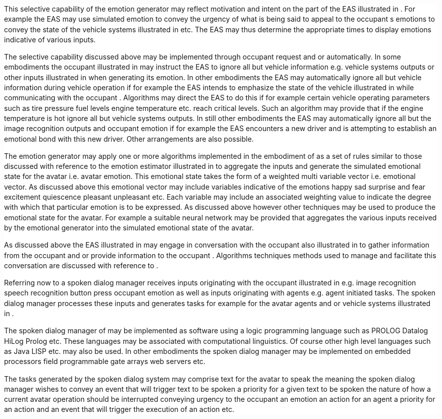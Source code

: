 This selective capability of the emotion generator may reflect motivation and intent on the part of the EAS illustrated in . For example the EAS may use simulated emotion to convey the urgency of what is being said to appeal to the occupant s emotions to convey the state of the vehicle systems illustrated in etc. The EAS may thus determine the appropriate times to display emotions indicative of various inputs.

The selective capability discussed above may be implemented through occupant request and or automatically. In some embodiments the occupant illustrated in may instruct the EAS to ignore all but vehicle information e.g. vehicle systems outputs or other inputs illustrated in when generating its emotion. In other embodiments the EAS may automatically ignore all but vehicle information during vehicle operation if for example the EAS intends to emphasize the state of the vehicle illustrated in while communicating with the occupant . Algorithms may direct the EAS to do this if for example certain vehicle operating parameters such as tire pressure fuel levels engine temperature etc. reach critical levels. Such an algorithm may provide that if the engine temperature is hot ignore all but vehicle systems outputs. In still other embodiments the EAS may automatically ignore all but the image recognition outputs and occupant emotion if for example the EAS encounters a new driver and is attempting to establish an emotional bond with this new driver. Other arrangements are also possible.

The emotion generator may apply one or more algorithms implemented in the embodiment of as a set of rules similar to those discussed with reference to the emotion estimator illustrated in to aggregate the inputs and generate the simulated emotional state for the avatar i.e. avatar emotion. This emotional state takes the form of a weighted multi variable vector i.e. emotional vector. As discussed above this emotional vector may include variables indicative of the emotions happy sad surprise and fear excitement quiescence pleasant unpleasant etc. Each variable may include an associated weighting value to indicate the degree with which that particular emotion is to be expressed. As discussed above however other techniques may be used to produce the emotional state for the avatar. For example a suitable neural network may be provided that aggregates the various inputs received by the emotional generator into the simulated emotional state of the avatar.

As discussed above the EAS illustrated in may engage in conversation with the occupant also illustrated in to gather information from the occupant and or provide information to the occupant . Algorithms techniques methods used to manage and facilitate this conversation are discussed with reference to .

Referring now to a spoken dialog manager receives inputs originating with the occupant illustrated in e.g. image recognition speech recognition button press occupant emotion as well as inputs originating with agents e.g. agent initiated tasks. The spoken dialog manager processes these inputs and generates tasks for example for the avatar agents and or vehicle systems illustrated in .

The spoken dialog manager of may be implemented as software using a logic programming language such as PROLOG Datalog HiLog Prolog etc. These languages may be associated with computational linguistics. Of course other high level languages such as Java LISP etc. may also be used. In other embodiments the spoken dialog manager may be implemented on embedded processors field programmable gate arrays web servers etc.

The tasks generated by the spoken dialog system may comprise text for the avatar to speak the meaning the spoken dialog manager wishes to convey an event that will trigger text to be spoken a priority for a given text to be spoken the nature of how a current avatar operation should be interrupted conveying urgency to the occupant an emotion an action for an agent a priority for an action and an event that will trigger the execution of an action etc.
